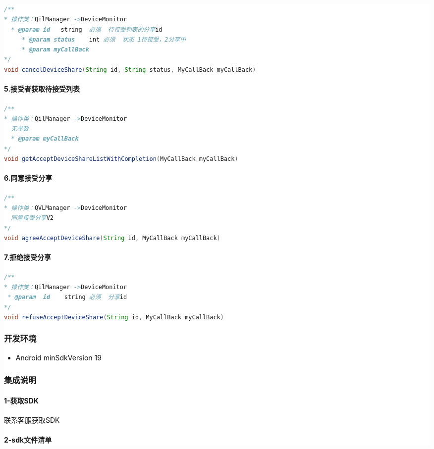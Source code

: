 ```java
/**
* 操作类：QilManager ->DeviceMonitor
  * @param id	string	必须	待接受列表的分享id
     * @param status	int	必须	状态 1待接受，2分享中
     * @param myCallBack
*/
void cancelDeviceShare(String id, String status, MyCallBack myCallBack)
```

#### 5.接受者获取待接受列表

```java
/**
* 操作类：QilManager ->DeviceMonitor
  无参数
  * @param myCallBack
*/
void getAcceptDeviceShareListWithCompletion(MyCallBack myCallBack)
```

#### 6.同意接受分享

```java
/**
* 操作类：QVLManager ->DeviceMonitor
  同意接受分享V2
*/
void agreeAcceptDeviceShare(String id, MyCallBack myCallBack)
```

#### 7.拒绝接受分享

```java
/**
* 操作类：QilManager ->DeviceMonitor
 * @param  id    string	必须	分享id
*/
void refuseAcceptDeviceShare(String id, MyCallBack myCallBack)
```




### 开发环境

- Android minSdkVersion 19

### 集成说明

#### 1-获取SDK

联系客服获取SDK

#### 2-sdk文件清单

